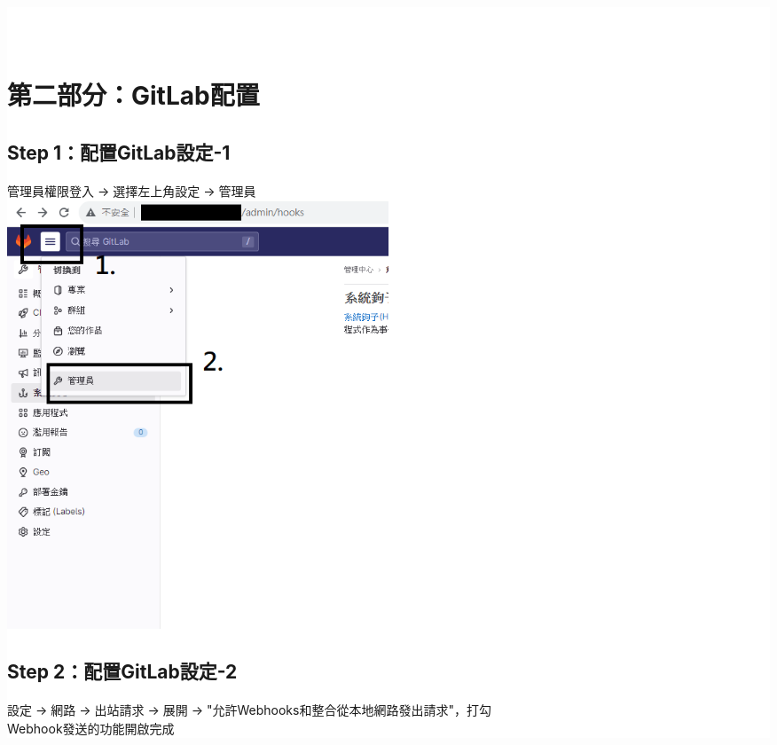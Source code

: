 
<br/><br/>
<h1>第二部分：GitLab配置</h1>

<h2>Step 1：配置GitLab設定-1</h2>
管理員權限登入 -> 選擇左上角設定 -> 管理員
<br/> <img src="/assets/image/ContinuousDeployment/Jenkins/2023_09_09/008.png" width="50%" height="50%" />
<br/>

<h2>Step 2：配置GitLab設定-2</h2>
設定 -> 網路 -> 出站請求 -> 展開 -> "允許Webhooks和整合從本地網路發出請求"，打勾
<br/>Webhook發送的功能開啟完成